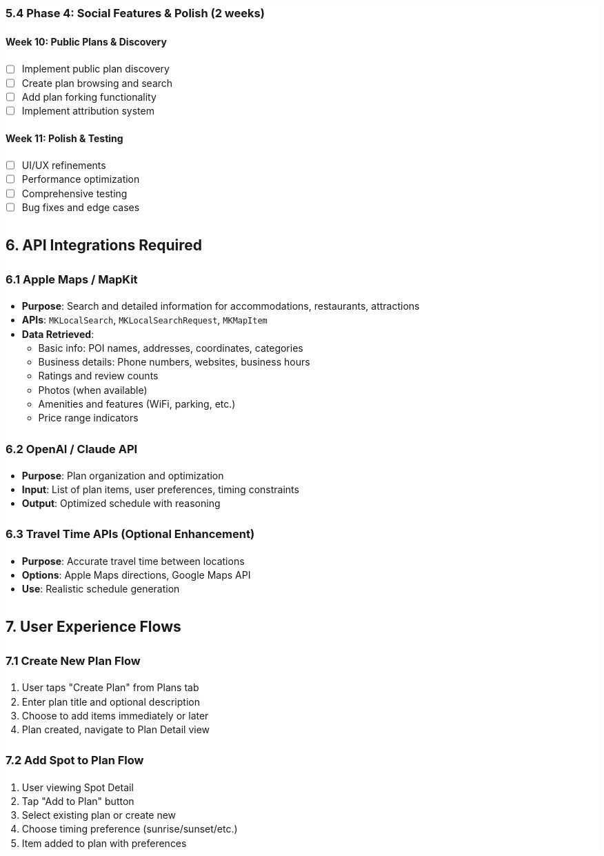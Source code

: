 ### 5.4 Phase 4: Social Features & Polish (2 weeks)

#### Week 10: Public Plans & Discovery
- [ ] Implement public plan discovery
- [ ] Create plan browsing and search
- [ ] Add plan forking functionality
- [ ] Implement attribution system

#### Week 11: Polish & Testing
- [ ] UI/UX refinements
- [ ] Performance optimization
- [ ] Comprehensive testing
- [ ] Bug fixes and edge cases

## 6. API Integrations Required

### 6.1 Apple Maps / MapKit
- **Purpose**: Search and detailed information for accommodations, restaurants, attractions
- **APIs**: `MKLocalSearch`, `MKLocalSearchRequest`, `MKMapItem`
- **Data Retrieved**:
  - Basic info: POI names, addresses, coordinates, categories
  - Business details: Phone numbers, websites, business hours
  - Ratings and review counts
  - Photos (when available)
  - Amenities and features (WiFi, parking, etc.)
  - Price range indicators

### 6.2 OpenAI / Claude API
- **Purpose**: Plan organization and optimization
- **Input**: List of plan items, user preferences, timing constraints
- **Output**: Optimized schedule with reasoning

### 6.3 Travel Time APIs (Optional Enhancement)
- **Purpose**: Accurate travel time between locations
- **Options**: Apple Maps directions, Google Maps API
- **Use**: Realistic schedule generation

## 7. User Experience Flows

### 7.1 Create New Plan Flow
1. User taps "Create Plan" from Plans tab
2. Enter plan title and optional description
3. Choose to add items immediately or later
4. Plan created, navigate to Plan Detail view

### 7.2 Add Spot to Plan Flow
1. User viewing Spot Detail
2. Tap "Add to Plan" button
3. Select existing plan or create new
4. Choose timing preference (sunrise/sunset/etc.)
5. Item added to plan with preferences
